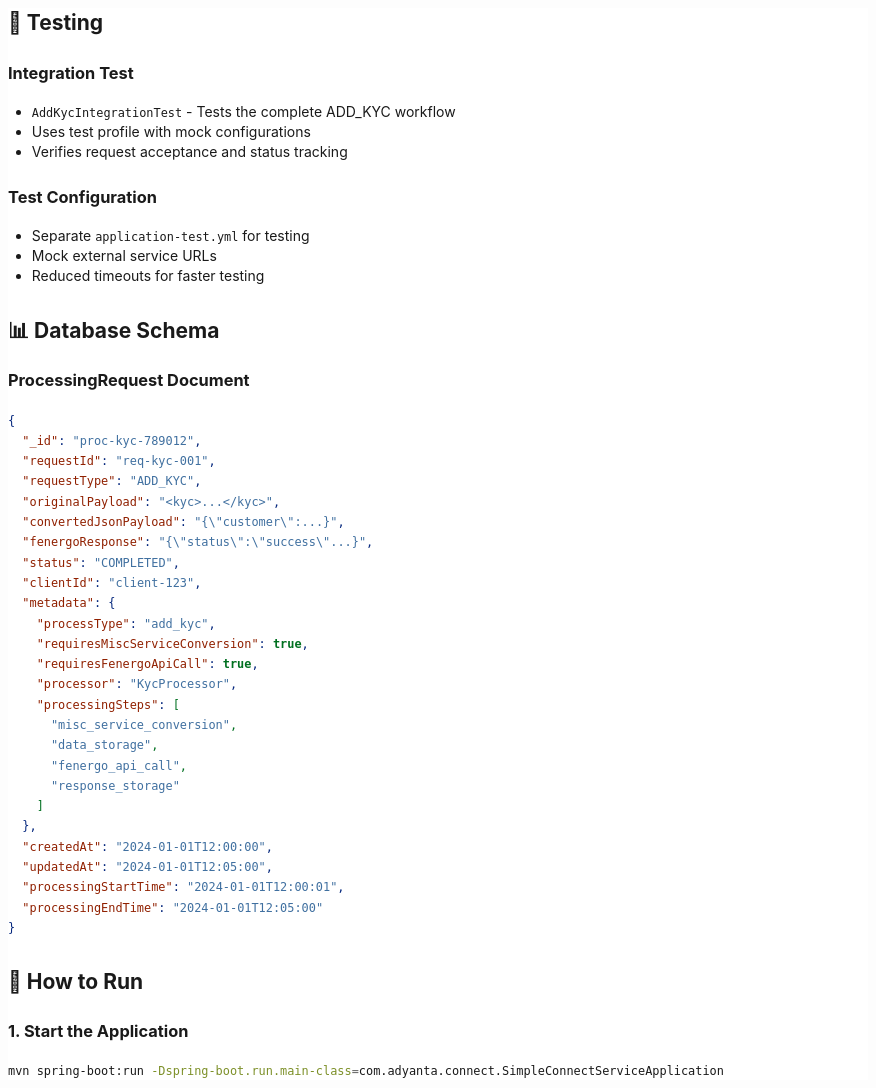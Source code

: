 ## 🧪 Testing

### **Integration Test**
- `AddKycIntegrationTest` - Tests the complete ADD_KYC workflow
- Uses test profile with mock configurations
- Verifies request acceptance and status tracking

### **Test Configuration**
- Separate `application-test.yml` for testing
- Mock external service URLs
- Reduced timeouts for faster testing

## 📊 Database Schema

### **ProcessingRequest Document**
```json
{
  "_id": "proc-kyc-789012",
  "requestId": "req-kyc-001",
  "requestType": "ADD_KYC",
  "originalPayload": "<kyc>...</kyc>",
  "convertedJsonPayload": "{\"customer\":...}",
  "fenergoResponse": "{\"status\":\"success\"...}",
  "status": "COMPLETED",
  "clientId": "client-123",
  "metadata": {
    "processType": "add_kyc",
    "requiresMiscServiceConversion": true,
    "requiresFenergoApiCall": true,
    "processor": "KycProcessor",
    "processingSteps": [
      "misc_service_conversion",
      "data_storage", 
      "fenergo_api_call",
      "response_storage"
    ]
  },
  "createdAt": "2024-01-01T12:00:00",
  "updatedAt": "2024-01-01T12:05:00",
  "processingStartTime": "2024-01-01T12:00:01",
  "processingEndTime": "2024-01-01T12:05:00"
}
```

## 🚀 How to Run

### **1. Start the Application**
```bash
mvn spring-boot:run -Dspring-boot.run.main-class=com.adyanta.connect.SimpleConnectServiceApplication
```
